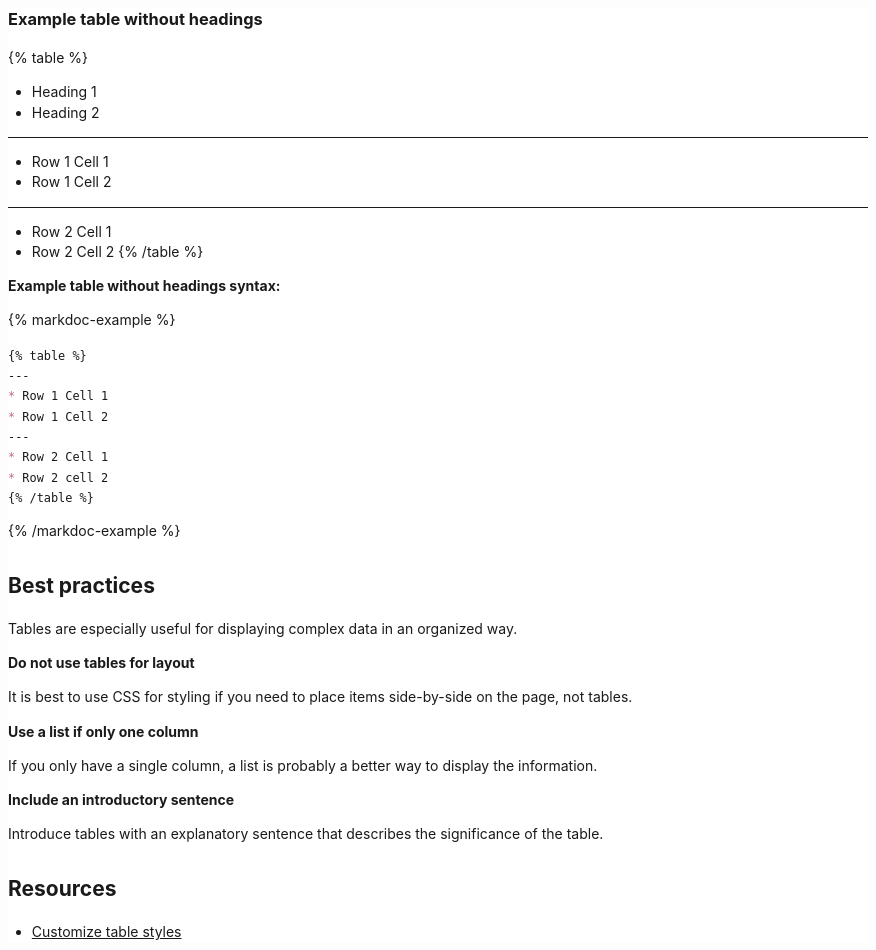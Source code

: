 
### Example table without headings

{% table %}
* Heading 1
* Heading 2
---
* Row 1 Cell 1
* Row 1 Cell 2
---
* Row 2 Cell 1
* Row 2 Cell 2
{% /table %}

**Example table without headings syntax:**

{% markdoc-example %}
  ```markdown {% process=false %}
  {% table %}
  ---
  * Row 1 Cell 1
  * Row 1 Cell 2
  ---
  * Row 2 Cell 1
  * Row 2 cell 2
  {% /table %}
  ```
{% /markdoc-example %}


## Best practices

Tables are especially useful for displaying complex data in an organized way.

**Do not use tables for layout**

It is best to use CSS for styling if you need to place items side-by-side on the page, not tables.

**Use a list if only one column**

If you only have a single column, a list is probably a better way to display the information.

**Include an introductory sentence**

Introduce tables with an explanatory sentence that describes the significance of the table.

## Resources

- [Customize table styles](../../../style/how-to/customize-tables.md)
